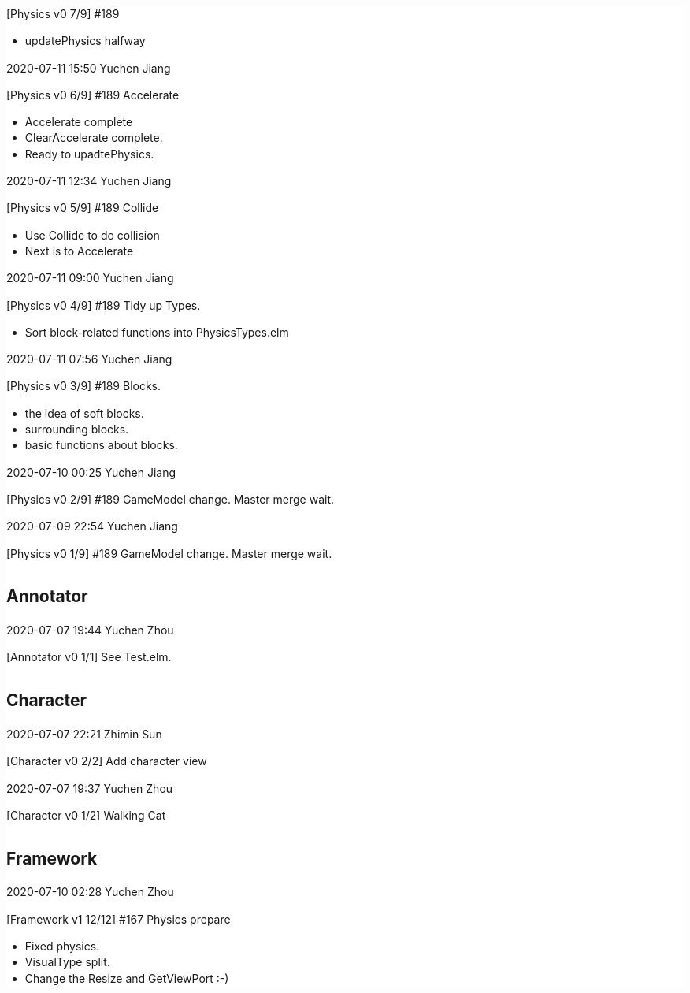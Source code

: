 [Physics v0 7/9] #189 
- updatePhysics halfway

2020-07-11 15:50 	Yuchen Jiang 	

[Physics v0 6/9] #189 Accelerate
- Accelerate complete
- ClearAccelerate complete.
- Ready to upadtePhysics.

2020-07-11 12:34 	Yuchen Jiang 	

[Physics v0 5/9] #189 Collide
- Use Collide to do collision
- Next is to Accelerate

2020-07-11 09:00 	Yuchen Jiang 	

[Physics v0 4/9] #189 Tidy up Types.
- Sort block-related functions into PhysicsTypes.elm

2020-07-11 07:56 	Yuchen Jiang 	

[Physics v0 3/9] #189 Blocks.
- the idea of soft blocks.
- surrounding blocks.
- basic functions about blocks.

2020-07-10 00:25 	Yuchen Jiang 	

[Physics v0 2/9] #189 GameModel change. Master merge wait.

2020-07-09 22:54 	Yuchen Jiang

[Physics v0 1/9] #189 GameModel change. Master merge wait.

## Annotator

2020-07-07 19:44 	Yuchen Zhou 	

[Annotator v0 1/1] See Test.elm.

## Character

2020-07-07 22:21 	Zhimin Sun

[Character v0 2/2] Add character view

2020-07-07 19:37 	Yuchen Zhou

[Character v0 1/2] Walking Cat

## Framework

2020-07-10 02:28 	Yuchen Zhou 	

[Framework v1 12/12] #167 Physics prepare
- Fixed physics.
- VisualType split.
- Change the Resize and GetViewPort :-)
